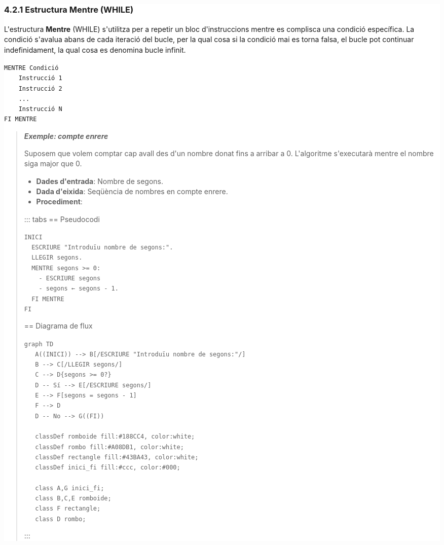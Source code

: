 ### 4.2.1 Estructura Mentre (WHILE)

L'estructura **Mentre** (WHILE) s'utilitza per a repetir un bloc d'instruccions mentre es complisca una condició específica. La condició s'avalua abans de cada iteració del bucle, per la qual cosa si la condició mai es torna falsa, el bucle pot continuar indefinidament, la qual cosa es denomina bucle infinit.

```plaintext
MENTRE Condició
    Instrucció 1
    Instrucció 2
    ...
    Instrucció N
FI MENTRE
```

> ***Exemple: compte enrere***
>
> Suposem que volem comptar cap avall des d'un nombre donat fins a arribar a 0. L'algoritme s'executarà mentre el nombre siga major que 0.
>
> - **Dades d'entrada**: Nombre de segons.
> - **Dada d'eixida**: Seqüència de nombres en compte enrere.
> - **Procediment**:
>
>::: tabs
>== Pseudocodi
>
> ```plaintext
> INICI
>   ESCRIURE "Introduïu nombre de segons:".
>   LLEGIR segons.
>   MENTRE segons >= 0:
>     - ESCRIURE segons
>     - segons ← segons - 1.
>   FI MENTRE
> FI
> ```
>
>== Diagrama de flux
>
>```mermaid
>graph TD
>    A((INICI)) --> B[/ESCRIURE "Introduïu nombre de segons:"/]
>    B --> C[/LLEGIR segons/]
>    C --> D{segons >= 0?}
>    D -- Sí --> E[/ESCRIURE segons/]
>    E --> F[segons = segons - 1]
>    F --> D
>    D -- No --> G((FI))
>
>    classDef romboide fill:#188CC4, color:white;
>    classDef rombo fill:#A08DB1, color:white; 
>    classDef rectangle fill:#43BA43, color:white; 
>    classDef inici_fi fill:#ccc, color:#000;
>
>    class A,G inici_fi;
>    class B,C,E romboide;
>    class F rectangle;
>    class D rombo;
>
>```
>
>:::